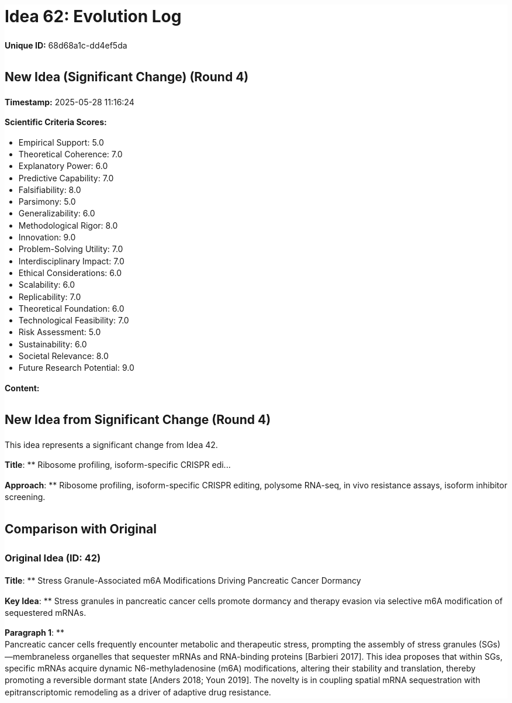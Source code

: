 # Idea 62: Evolution Log

**Unique ID:** 68d68a1c-dd4ef5da

## New Idea (Significant Change) (Round 4)

**Timestamp:** 2025-05-28 11:16:24

**Scientific Criteria Scores:**

- Empirical Support: 5.0
- Theoretical Coherence: 7.0
- Explanatory Power: 6.0
- Predictive Capability: 7.0
- Falsifiability: 8.0
- Parsimony: 5.0
- Generalizability: 6.0
- Methodological Rigor: 8.0
- Innovation: 9.0
- Problem-Solving Utility: 7.0
- Interdisciplinary Impact: 7.0
- Ethical Considerations: 6.0
- Scalability: 6.0
- Replicability: 7.0
- Theoretical Foundation: 6.0
- Technological Feasibility: 7.0
- Risk Assessment: 5.0
- Sustainability: 6.0
- Societal Relevance: 8.0
- Future Research Potential: 9.0

**Content:**

## New Idea from Significant Change (Round 4)

This idea represents a significant change from Idea 42.

**Title**: ** Ribosome profiling, isoform-specific CRISPR edi...

**Approach**: ** Ribosome profiling, isoform-specific CRISPR editing, polysome RNA-seq, in vivo resistance assays, isoform inhibitor screening.

## Comparison with Original

### Original Idea (ID: 42)

**Title**: ** Stress Granule-Associated m6A Modifications Driving Pancreatic Cancer Dormancy

**Key Idea**: ** Stress granules in pancreatic cancer cells promote dormancy and therapy evasion via selective m6A modification of sequestered mRNAs.

**Paragraph 1**: **  
Pancreatic cancer cells frequently encounter metabolic and therapeutic stress, prompting the assembly of stress granules (SGs)—membraneless organelles that sequester mRNAs and RNA-binding proteins [Barbieri 2017]. This idea proposes that within SGs, specific mRNAs acquire dynamic N6-methyladenosine (m6A) modifications, altering their stability and translation, thereby promoting a reversible dormant state [Anders 2018; Youn 2019]. The novelty is in coupling spatial mRNA sequestration with epitranscriptomic remodeling as a driver of adaptive drug resistance.
